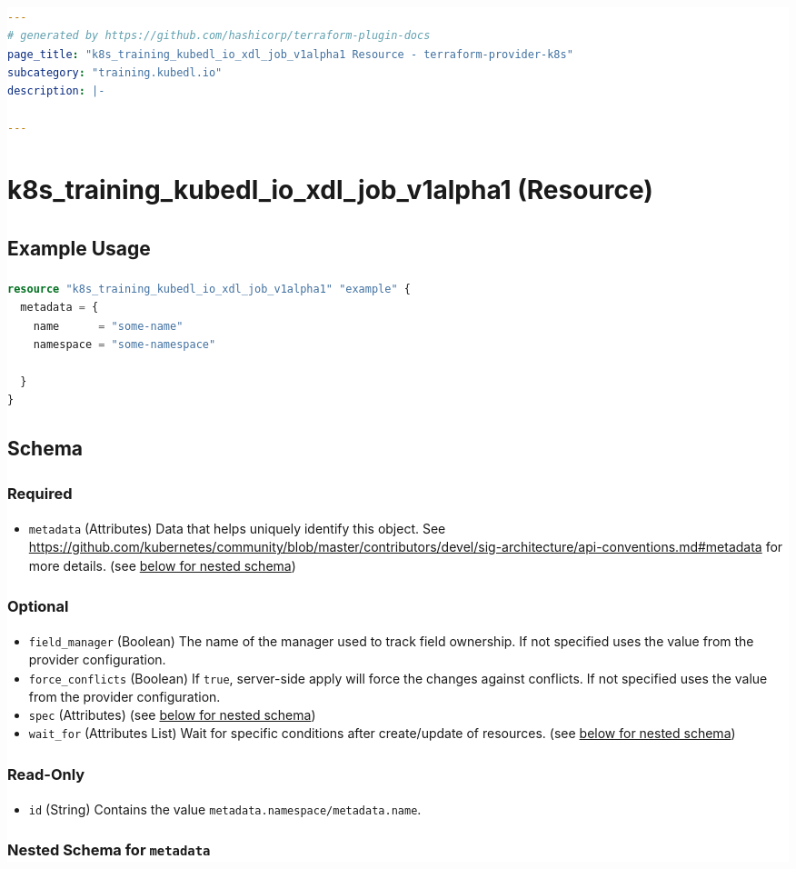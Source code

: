 ```yaml
---
# generated by https://github.com/hashicorp/terraform-plugin-docs
page_title: "k8s_training_kubedl_io_xdl_job_v1alpha1 Resource - terraform-provider-k8s"
subcategory: "training.kubedl.io"
description: |-
  
---
```


# k8s_training_kubedl_io_xdl_job_v1alpha1 (Resource)



## Example Usage

```terraform
resource "k8s_training_kubedl_io_xdl_job_v1alpha1" "example" {
  metadata = {
    name      = "some-name"
    namespace = "some-namespace"

  }
}
```


## Schema

### Required

- `metadata` (Attributes) Data that helps uniquely identify this object. See https://github.com/kubernetes/community/blob/master/contributors/devel/sig-architecture/api-conventions.md#metadata for more details. (see [below for nested schema](#nestedatt--metadata))

### Optional

- `field_manager` (Boolean) The name of the manager used to track field ownership. If not specified uses the value from the provider configuration.
- `force_conflicts` (Boolean) If `true`, server-side apply will force the changes against conflicts. If not specified uses the value from the provider configuration.
- `spec` (Attributes) (see [below for nested schema](#nestedatt--spec))
- `wait_for` (Attributes List) Wait for specific conditions after create/update of resources. (see [below for nested schema](#nestedatt--wait_for))

### Read-Only

- `id` (String) Contains the value `metadata.namespace/metadata.name`.

<a id="nestedatt--metadata"></a>
### Nested Schema for `metadata`
